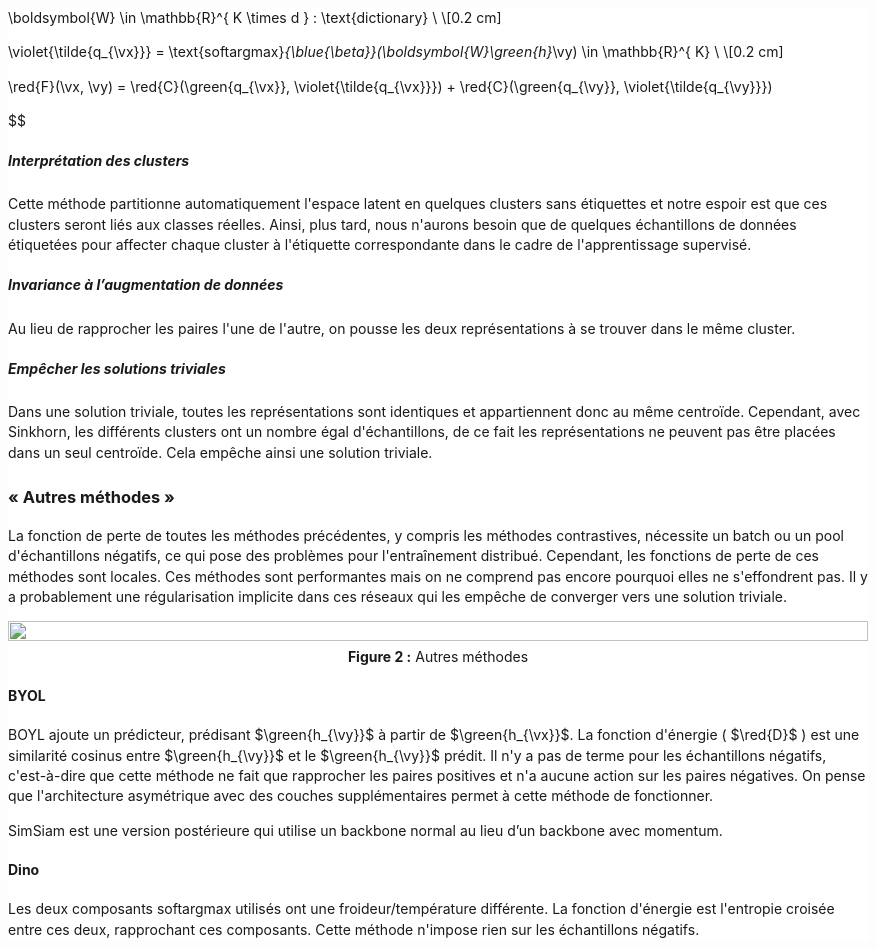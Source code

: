 \boldsymbol{W} \in \mathbb{R}^{ K \times d } : \text{dictionary} \\ \\[0.2 cm]

\violet{\tilde{q_{\vx}}} = \text{softargmax}_{\blue{\beta}}(\boldsymbol{W}\green{h}_\vy) \in \mathbb{R}^{ K}  \\ \\[0.2 cm]

\red{F}(\vx, \vy) = \red{C}(\green{q_{\vx}}, \violet{\tilde{q_{\vx}}}) + \red{C}(\green{q_{\vy}}, \violet{\tilde{q_{\vy}}})

$$


##### Interprétation des clusters
Cette méthode partitionne automatiquement l'espace latent en quelques clusters sans étiquettes et notre espoir est que ces clusters seront liés aux classes réelles. Ainsi, plus tard, nous n'aurons besoin que de quelques échantillons de données étiquetées pour affecter chaque cluster à l'étiquette correspondante dans le cadre de l'apprentissage supervisé.

##### Invariance à l’augmentation de données
Au lieu de rapprocher les paires l'une de l'autre, on pousse les deux représentations à se trouver dans le même cluster.

##### Empêcher les solutions triviales
Dans une solution triviale, toutes les représentations sont identiques et appartiennent donc au même centroïde. Cependant, avec Sinkhorn, les différents clusters ont un nombre égal d'échantillons, de ce fait les représentations ne peuvent pas être placées dans un seul centroïde. Cela empêche ainsi une solution triviale.




### « Autres méthodes »

La fonction de perte de toutes les méthodes précédentes, y compris les méthodes contrastives, nécessite un batch ou un pool d'échantillons négatifs, ce qui pose des problèmes pour l'entraînement distribué. Cependant, les fonctions de perte de ces méthodes sont locales. Ces méthodes sont performantes mais on ne comprend pas encore pourquoi elles ne s'effondrent pas. Il y a probablement une régularisation implicite dans ces réseaux qui les empêche de converger vers une solution triviale.

<center>
<img src="{{site.baseurl}}/images/week15/15-1/1_fig9.png" height="100%" width="100%"/><br>
<b>Figure 2 :</b> Autres méthodes
</center>

#### BYOL
BOYL ajoute un prédicteur, prédisant $\green{h_{\vy}}$ à partir de $\green{h_{\vx}}$. La fonction d'énergie ( $\red{D}$ ) est une similarité cosinus entre $\green{h_{\vy}}$ et le $\green{h_{\vy}}$ prédit. Il n'y a pas de terme pour les échantillons négatifs, c'est-à-dire que cette méthode ne fait que rapprocher les paires positives et n'a aucune action sur les paires négatives. On pense que l'architecture asymétrique avec des couches supplémentaires permet à cette méthode de fonctionner.

SimSiam est une version postérieure qui utilise un backbone normal au lieu d’un backbone avec momentum.


#### Dino
Les deux composants softargmax utilisés ont une froideur/température différente. La fonction d'énergie est l'entropie croisée entre ces deux, rapprochant ces composants. Cette méthode n'impose rien sur les échantillons négatifs.

